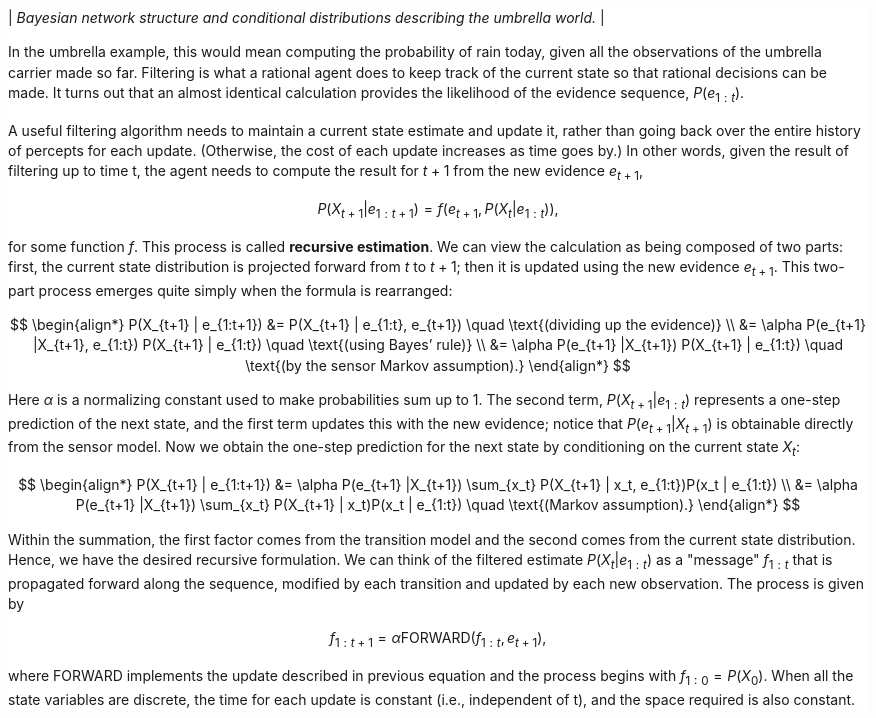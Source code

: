 | *Bayesian network structure and conditional distributions describing the umbrella world.* |

In the umbrella example, this would mean computing the probability of rain today, given all the observations of the umbrella carrier made so far. Filtering is what a rational agent does to keep track of the current state so that rational decisions can be made. It turns out that an almost identical calculation provides the likelihood of the evidence sequence, $P(e_{1:t})$.

A useful filtering algorithm needs to maintain a current state estimate and update it, rather than going back over the entire history of percepts for each update. (Otherwise, the cost of each update increases as time goes by.) In other words, given the result of filtering up to time t, the agent needs to compute the result for $t + 1$ from the new evidence $e_{t+1}$,

$$
P(X_{t+1} | e_{1:t+1}) = f(e_{t+1}, P(X_t | e_{1:t})) ,
$$

for some function $f$. This process is called **recursive estimation**. We can view the calculation as being composed of two parts: first, the current state distribution is projected forward from $t$ to $t+1$; then it is updated using the new evidence $e_{t+1}$. This two-part process emerges quite simply when the formula is rearranged:

$$
\begin{align*}
P(X_{t+1} | e_{1:t+1}) &= P(X_{t+1} | e_{1:t}, e_{t+1}) \quad \text{(dividing up the evidence)} \\
&= \alpha P(e_{t+1} |X_{t+1}, e_{1:t}) P(X_{t+1} | e_{1:t}) \quad \text{(using Bayes’ rule)} \\
&= \alpha P(e_{t+1} |X_{t+1}) P(X_{t+1} | e_{1:t}) \quad \text{(by the sensor Markov assumption).}
\end{align*}
$$

Here $\alpha$ is a normalizing constant used to make probabilities sum up to 1. The second term, $P(X_{t+1} | e_{1:t})$ represents a one-step prediction of the next state, and the first term updates this with the new evidence; notice that $P(e_{t+1} |X_{t+1})$ is obtainable directly from the sensor model.
Now we obtain the one-step prediction for the next state by conditioning on the current state $X_t$:

$$
\begin{align*}
P(X_{t+1} | e_{1:t+1}) &= \alpha P(e_{t+1} |X_{t+1}) \sum_{x_t} P(X_{t+1} | x_t, e_{1:t})P(x_t | e_{1:t})  \\
&= \alpha P(e_{t+1} |X_{t+1}) \sum_{x_t} P(X_{t+1} | x_t)P(x_t | e_{1:t}) \quad \text{(Markov assumption).}
\end{align*}
$$

Within the summation, the first factor comes from the transition model and the second comes from the current state distribution. Hence, we have the desired recursive formulation. We can think of the filtered estimate $P(X_t | e_{1:t})$ as a "message" $f_{1:t}$ that is propagated forward along the sequence, modified by each transition and updated by each new observation. The process is given by

$$
f_{1:t+1} = \alpha \text{FORWARD}(f_{1:t}, e_{t+1}) ,
$$

where FORWARD implements the update described in previous equation and the process begins with $f_{1:0} = P(X_0)$. When all the state variables are discrete, the time for each update is constant (i.e., independent of t), and the space required is also constant.
